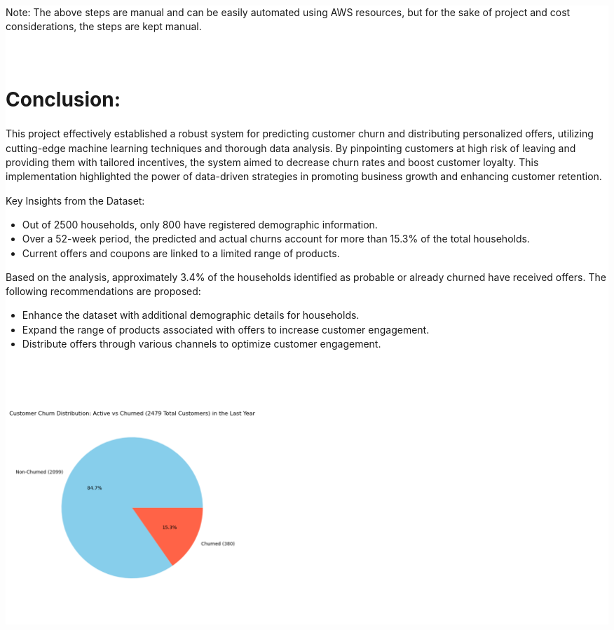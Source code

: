 Note: The above steps are manual and can be easily automated using AWS resources, but for the sake of project and cost considerations, the steps are kept manual.

<br>

# Conclusion:
This project effectively established a robust system for predicting customer churn and distributing personalized offers, utilizing cutting-edge machine learning techniques and thorough data analysis. By pinpointing customers at high risk of leaving and providing them with tailored incentives, the system aimed to decrease churn rates and boost customer loyalty. This implementation highlighted the power of data-driven strategies in promoting business growth and enhancing customer retention.

Key Insights from the Dataset:
- Out of 2500 households, only 800 have registered demographic information.
- Over a 52-week period, the predicted and actual churns account for more than 15.3% of the total households.
- Current offers and coupons are linked to a limited range of products.

Based on the analysis, approximately 3.4% of the households identified as probable or already churned have received offers. The following recommendations are proposed:
- Enhance the dataset with additional demographic details for households.
- Expand the range of products associated with offers to increase customer engagement.
- Distribute offers through various channels to optimize customer engagement.

<br>

<img src="probable-churn.png" alt="Probable Churn" width="42%" height="350px" style="display: inline-block;">